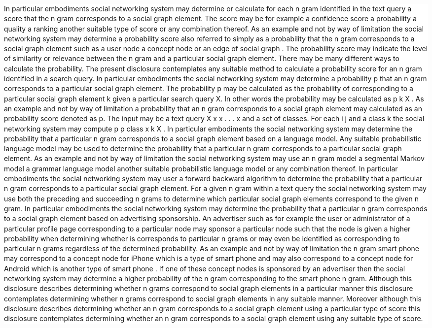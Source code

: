 In particular embodiments social networking system may determine or calculate for each n gram identified in the text query a score that the n gram corresponds to a social graph element. The score may be for example a confidence score a probability a quality a ranking another suitable type of score or any combination thereof. As an example and not by way of limitation the social networking system may determine a probability score also referred to simply as a probability that the n gram corresponds to a social graph element such as a user node a concept node or an edge of social graph . The probability score may indicate the level of similarity or relevance between the n gram and a particular social graph element. There may be many different ways to calculate the probability. The present disclosure contemplates any suitable method to calculate a probability score for an n gram identified in a search query. In particular embodiments the social networking system may determine a probability p that an n gram corresponds to a particular social graph element. The probability p may be calculated as the probability of corresponding to a particular social graph element k given a particular search query X. In other words the probability may be calculated as p k X . As an example and not by way of limitation a probability that an n gram corresponds to a social graph element may calculated as an probability score denoted as p. The input may be a text query X x x . . . x and a set of classes. For each i j and a class k the social networking system may compute p p class x k X . In particular embodiments the social networking system may determine the probability that a particular n gram corresponds to a social graph element based on a language model. Any suitable probabilistic language model may be used to determine the probability that a particular n gram corresponds to a particular social graph element. As an example and not by way of limitation the social networking system may use an n gram model a segmental Markov model a grammar language model another suitable probabilistic language model or any combination thereof. In particular embodiments the social networking system may user a forward backward algorithm to determine the probability that a particular n gram corresponds to a particular social graph element. For a given n gram within a text query the social networking system may use both the preceding and succeeding n grams to determine which particular social graph elements correspond to the given n gram. In particular embodiments the social networking system may determine the probability that a particular n gram corresponds to a social graph element based on advertising sponsorship. An advertiser such as for example the user or administrator of a particular profile page corresponding to a particular node may sponsor a particular node such that the node is given a higher probability when determining whether is corresponds to particular n grams or may even be identified as corresponding to particular n grams regardless of the determined probability. As an example and not by way of limitation the n gram smart phone may correspond to a concept node for iPhone which is a type of smart phone and may also correspond to a concept node for Android which is another type of smart phone . If one of these concept nodes is sponsored by an advertiser then the social networking system may determine a higher probability of the n gram corresponding to the smart phone n gram. Although this disclosure describes determining whether n grams correspond to social graph elements in a particular manner this disclosure contemplates determining whether n grams correspond to social graph elements in any suitable manner. Moreover although this disclosure describes determining whether an n gram corresponds to a social graph element using a particular type of score this disclosure contemplates determining whether an n gram corresponds to a social graph element using any suitable type of score.

